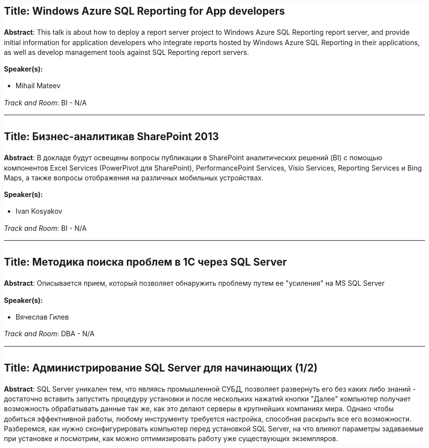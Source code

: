  
## Title: Windows Azure SQL Reporting for App developers
 
**Abstract**:
This talk is about how to deploy a report server project to Windows Azure SQL Reporting report server, and provide initial information for application developers who integrate reports hosted by Windows Azure SQL Reporting in their applications, as well as develop management tools against SQL Reporting report servers.
 
**Speaker(s):**
- Mihail Mateev
 
*Track and Room*: BI - N/A
 
----------------------------------------------------------------------------------- 
 
 
## Title: Бизнес-аналитикав SharePoint 2013
 
**Abstract**:
В докладе будут освещены вопросы публикации в SharePoint аналитических решений (BI) с помощью компонентов Excel Services (PowerPivot для SharePoint), PerformancePoint Services, Visio Services, Reporting Services и Bing Maps, а также вопросы отображения на различных мобильных устройствах.
 
**Speaker(s):**
- Ivan Kosyakov
 
*Track and Room*: BI - N/A
 
----------------------------------------------------------------------------------- 
 
 
## Title: Методика поиска проблем в 1С через SQL Server
 
**Abstract**:
Описывается прием, который позволяет обнаружить проблему путем ее "усиления" на MS SQL Server
 
**Speaker(s):**
- Вячеслав Гилев
 
*Track and Room*: DBA - N/A
 
----------------------------------------------------------------------------------- 
 
 
## Title: Администрирование SQL Server для начинающих (1/2)
 
**Abstract**:
SQL Server уникален тем, что являясь промышленной СУБД, позволяет развернуть его без каких либо знаний - достаточно вставить запустить процедуру установки и после нескольких нажатий кнопки "Далее" компьютер получает возможность обрабатывать данные так же, как это делают серверы в крупнейших компаниях мира. Однако чтобы добиться эффектнивной работы, любому инструменту требуется настройка, способная раскрыть все его возможности. Разберемся, как нужно сконфигурировать компьютер перед установкой SQL Server, на что влияют параметры задаваемые при установке и посмотрим, как можно оптимизировать работу уже существующих экземпляров.
 